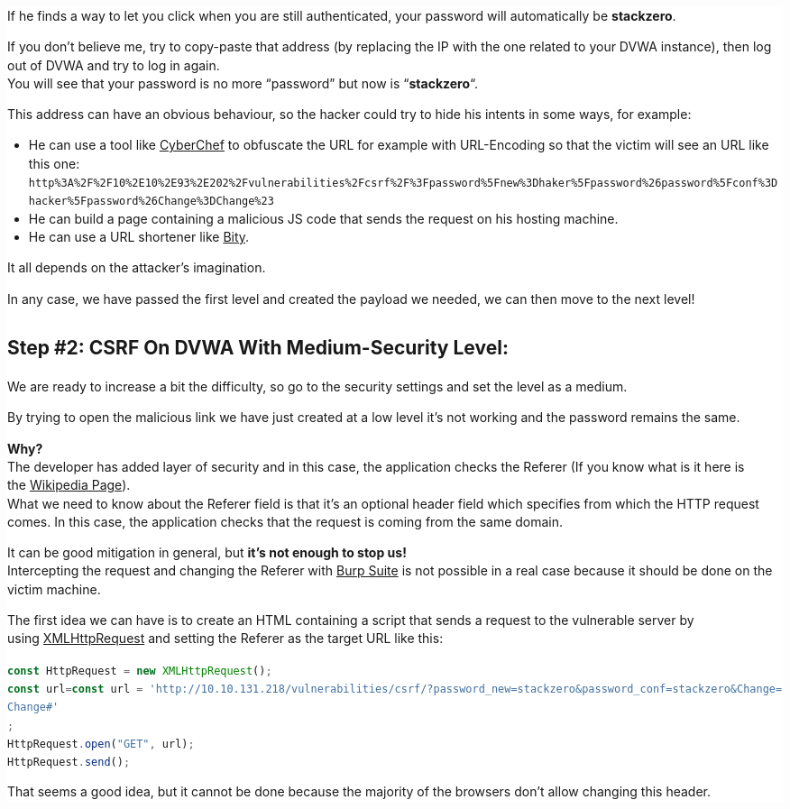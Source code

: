If he finds a way to let you click when you are still authenticated, your password will automatically be **stackzero**.

If you don’t believe me, try to copy-paste that address (by replacing the IP with the one related to your DVWA instance), then log out of DVWA and try to log in again.  
You will see that your password is no more “password” but now is “**stackzero**“.

This address can have an obvious behaviour, so the hacker could try to hide his intents in some ways, for example:

- He can use a tool like [CyberChef](https://gchq.github.io/CyberChef/) to obfuscate the URL for example with URL-Encoding so that the victim will see an URL like this one:  
    `http%3A%2F%2F10%2E10%2E93%2E202%2Fvulnerabilities%2Fcsrf%2F%3Fpassword%5Fnew%3Dhaker%5Fpassword%26password%5Fconf%3Dhacker%5Fpassword%26Change%3DChange%23`
- He can build a page containing a malicious JS code that sends the request on his hosting machine.
- He can use a URL shortener like [Bity](https://bitly.com/).

It all depends on the attacker’s imagination.

In any case, we have passed the first level and created the payload we needed, we can then move to the next level!

## Step #2: CSRF On DVWA With Medium-Security Level:

We are ready to increase a bit the difficulty, so go to the security settings and set the level as a medium.

By trying to open the malicious link we have just created at a low level it’s not working and the password remains the same.

**Why?**  
The developer has added layer of security and in this case, the application checks the Referer (If you know what is it here is the [Wikipedia Page](https://en.wikipedia.org/wiki/HTTP_referer)).  
What we need to know about the Referer field is that it’s an optional header field which specifies from which the HTTP request comes. In this case, the application checks that the request is coming from the same domain.

It can be good mitigation in general, but **it’s not enough to stop us!**  
Intercepting the request and changing the Referer with [Burp Suite](https://portswigger.net/burp) is not possible in a real case because it should be done on the victim machine.

The first idea we can have is to create an HTML containing a script that sends a request to the vulnerable server by using [XMLHttpRequest](https://developer.mozilla.org/en-US/docs/Web/API/XMLHttpRequest) and setting the Referer as the target URL like this:

```javascript
const HttpRequest = new XMLHttpRequest();
const url=const url = 'http://10.10.131.218/vulnerabilities/csrf/?password_new=stackzero&password_conf=stackzero&Change=Change#'
;
HttpRequest.open("GET", url);
HttpRequest.send();
```

  
That seems a good idea, but it cannot be done because the majority of the browsers don’t allow changing this header.
